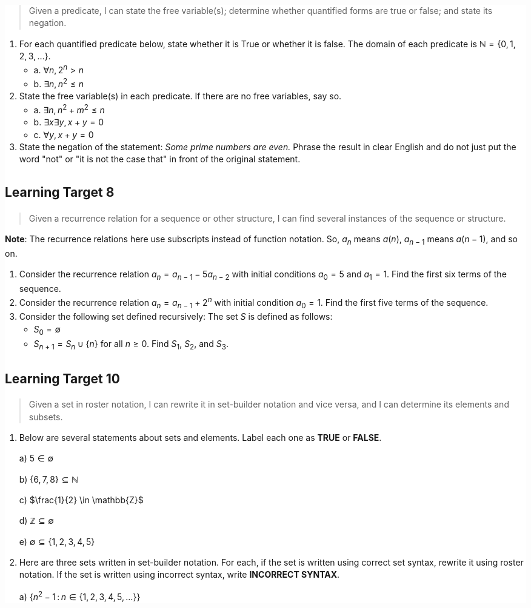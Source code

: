 >Given a predicate, I can state the free variable(s); determine whether quantified forms are true or false; and state its negation.

1. For each quantified predicate below, state whether it is True or whether it is false. The domain of each predicate is $\mathbb{N} = \lbrace 0, 1, 2, 3, \dots \rbrace$. 
   - a. $\forall n, 2^n > n$
   - b. $\exists n, n^2 \leq n$
2. State the free variable(s) in each predicate. If there are no free variables, say so. 
   - a. $\exists n, n^2 + m^2  \leq n$
   - b. $\exists x \exists y, x + y = 0$
   - c. $\forall y, x + y = 0$
3. State the negation of the statement: *Some prime numbers are even.*  Phrase the result in clear English and do not just put the word "not" or "it is not the case that" in front of the original statement. 


## Learning Target 8

>Given a recurrence relation for a sequence or other structure, I can find several instances of the sequence or structure.

**Note**: The recurrence relations here use subscripts instead of function notation. So, $a_n$ means $a(n)$, $a_{n-1}$ means $a(n-1)$, and so on. 

1. Consider the recurrence relation $a_n = a_{n-1} - 5a_{n-2}$ with initial conditions $a_0 = 5$ and $a_1 = 1$. Find the first six terms of the sequence.
2. Consider the recurrence relation $a_n = a_{n-1} + 2^n$ with initial condition $a_0 = 1$. Find the first five terms of the sequence.
3. Consider the following set defined recursively: The set $S$ is defined as follows: 
   - $S_0 = \emptyset$
   - $S_{n+1} = S_n \cup \lbrace n \rbrace$ for all $n \geq 0$. 
   Find $S_1$, $S_2$, and $S_3$.


## Learning Target 10

>Given a set in roster notation, I can rewrite it in set-builder notation and vice versa, and I can determine its elements and subsets.

1. Below are several statements about sets and elements. Label each one as **TRUE** or **FALSE**. 

   a) $5 \in \emptyset$

   b) $\{6,7,8\} \subseteq \mathbb{N}$

   c) $\frac{1}{2} \in \mathbb{Z}$ 

   d) $\mathbb{Z} \subseteq \emptyset$ 

   e) $\emptyset \subseteq \{1,2,3,4,5\}$

2. Here are three sets written in set-builder notation. For each, if the set is written using correct set syntax, rewrite it using roster notation. If the set is written using incorrect syntax, write **INCORRECT SYNTAX**. 

   a) $\lbrace n^2 - 1 \, : \, n \in \lbrace 1, 2, 3, 4, 5, \dots \rbrace \rbrace$
